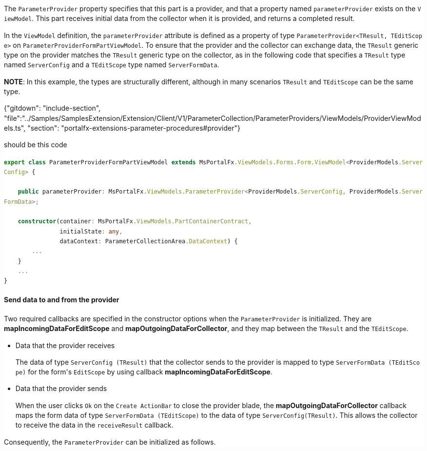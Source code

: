 The `ParameterProvider` property specifies that this part is a provider, and that a property named `parameterProvider` exists on the `ViewModel`.  This part receives initial data from the collector when it is provided, and returns a completed result.

In the `ViewModel` definition, the `parameterProvider` attribute is defined as a property of type `ParameterProvider<TResult, TEditScope>` on `ParameterProviderFormPartViewModel`. To ensure that the provider and the collector can exchange data, the `TResult` generic type on the provider matches the `TResult` generic type on the collector, as in the following code that specifies   a  `TResult` type named `ServerConfig` and  a `TEditScope` type named  `ServerFormData`.

**NOTE**: In this example, the types are structurally different, although in many scenarios `TResult` and `TEditScope` can be the same type.

{"gitdown": "include-section", "file":"../Samples/SamplesExtension/Extension/Client/V1/ParameterCollection/ParameterProviders/ViewModels/ProviderViewModels.ts", "section": "portalfx-extensions-parameter-procedures#provider"}


should be this code


```ts
export class ParameterProviderFormPartViewModel extends MsPortalFx.ViewModels.Forms.Form.ViewModel<ProviderModels.ServerConfig> {

    public parameterProvider: MsPortalFx.ViewModels.ParameterProvider<ProviderModels.ServerConfig, ProviderModels.ServerFormData>;

    constructor(container: MsPortalFx.ViewModels.PartContainerContract,
    			initialState: any,
    			dataContext: ParameterCollectionArea.DataContext) {
		...
    }
	...
}
```

#### Send data to and from the provider

Two required callbacks are specified in the constructor options when the `ParameterProvider` is initialized. They are **mapIncomingDataForEditScope** and **mapOutgoingDataForCollector**, and they map between the `TResult` and the `TEditScope`.  

* Data that the provider receives

    The data of type `ServerConfig (TResult)` that the collector sends to the  provider is mapped to type `ServerFormData (TEditScope)` for the form's `EditScope` by using callback **mapIncomingDataForEditScope**. 

* Data that the provider sends

    When the user clicks `Ok` on the `Create ActionBar` to close the provider blade, the **mapOutgoingDataForCollector** callback maps the form data of type `ServerFormData (TEditScope)` to the data of type `ServerConfig(TResult)`.  This allows the collector to receive the data in the  `receiveResult` callback.

Consequently, the `ParameterProvider` can  be initialized as follows.
